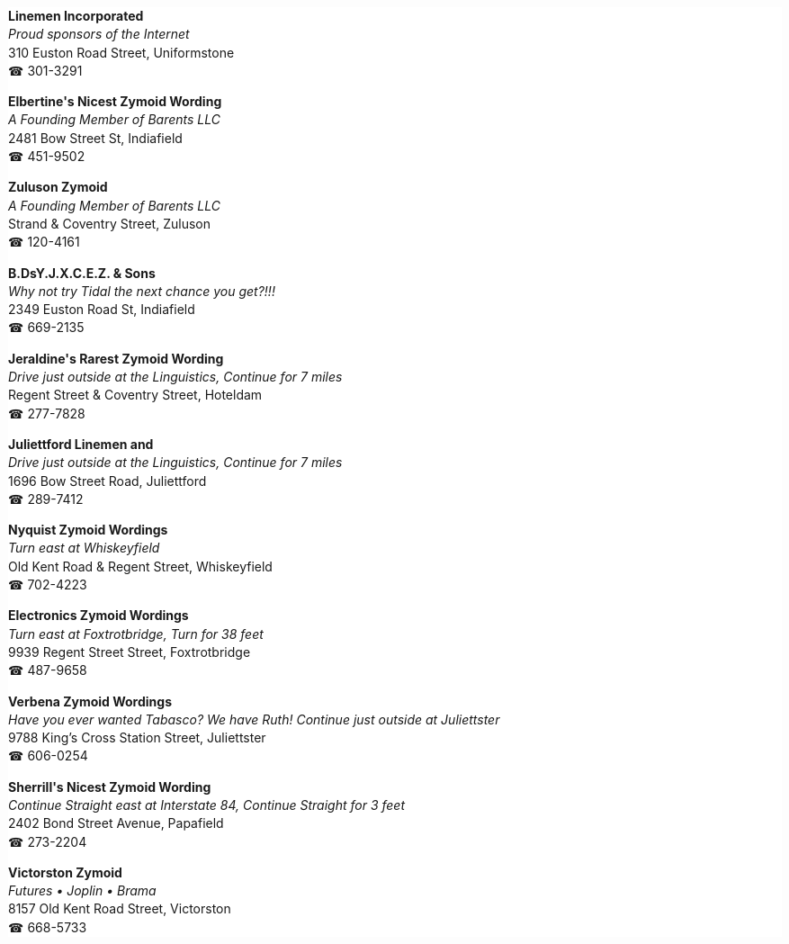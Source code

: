 **Linemen Incorporated**  
_Proud sponsors of the Internet_  
310 Euston Road Street, Uniformstone  
☎ 301-3291

**Elbertine's Nicest Zymoid Wording**  
_A Founding Member of Barents LLC_  
2481 Bow Street St, Indiafield  
☎ 451-9502

**Zuluson Zymoid**  
_A Founding Member of Barents LLC_  
Strand & Coventry Street, Zuluson  
☎ 120-4161

**B.DsY.J.X.C.E.Z. & Sons**  
_Why not try Tidal the next chance you get?!!!_  
2349 Euston Road St, Indiafield  
☎ 669-2135

**Jeraldine's Rarest Zymoid Wording**  
_Drive just outside at the Linguistics, Continue for 7 miles_  
Regent Street & Coventry Street, Hoteldam  
☎ 277-7828

**Juliettford Linemen and**  
_Drive just outside at the Linguistics, Continue for 7 miles_  
1696 Bow Street Road, Juliettford  
☎ 289-7412

**Nyquist Zymoid Wordings**  
_Turn east at Whiskeyfield_  
Old Kent Road & Regent Street, Whiskeyfield  
☎ 702-4223

**Electronics Zymoid Wordings**  
_Turn east at Foxtrotbridge, Turn for 38 feet_  
9939 Regent Street Street, Foxtrotbridge  
☎ 487-9658

**Verbena Zymoid Wordings**  
_Have you ever wanted Tabasco? We have Ruth! 
Continue just outside at Juliettster_  
9788 King’s Cross Station Street, Juliettster  
☎ 606-0254

**Sherrill's Nicest Zymoid Wording**  
_Continue Straight east at Interstate 84, Continue Straight for 3 feet_  
2402 Bond Street Avenue, Papafield  
☎ 273-2204

**Victorston Zymoid**  
_Futures • Joplin • Brama_  
8157 Old Kent Road Street, Victorston  
☎ 668-5733
